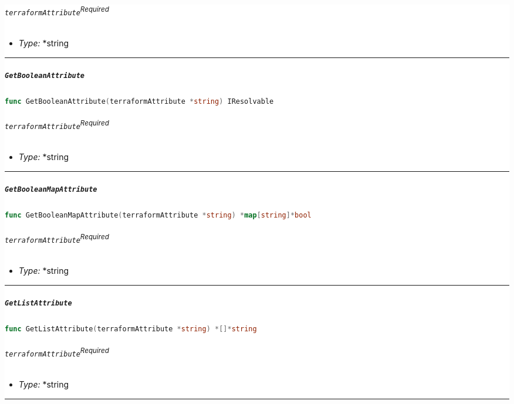 ###### `terraformAttribute`<sup>Required</sup> <a name="terraformAttribute" id="@cdktf/provider-ionoscloud.objectStorageAccesskey.ObjectStorageAccesskey.getAnyMapAttribute.parameter.terraformAttribute"></a>

- *Type:* *string

---

##### `GetBooleanAttribute` <a name="GetBooleanAttribute" id="@cdktf/provider-ionoscloud.objectStorageAccesskey.ObjectStorageAccesskey.getBooleanAttribute"></a>

```go
func GetBooleanAttribute(terraformAttribute *string) IResolvable
```

###### `terraformAttribute`<sup>Required</sup> <a name="terraformAttribute" id="@cdktf/provider-ionoscloud.objectStorageAccesskey.ObjectStorageAccesskey.getBooleanAttribute.parameter.terraformAttribute"></a>

- *Type:* *string

---

##### `GetBooleanMapAttribute` <a name="GetBooleanMapAttribute" id="@cdktf/provider-ionoscloud.objectStorageAccesskey.ObjectStorageAccesskey.getBooleanMapAttribute"></a>

```go
func GetBooleanMapAttribute(terraformAttribute *string) *map[string]*bool
```

###### `terraformAttribute`<sup>Required</sup> <a name="terraformAttribute" id="@cdktf/provider-ionoscloud.objectStorageAccesskey.ObjectStorageAccesskey.getBooleanMapAttribute.parameter.terraformAttribute"></a>

- *Type:* *string

---

##### `GetListAttribute` <a name="GetListAttribute" id="@cdktf/provider-ionoscloud.objectStorageAccesskey.ObjectStorageAccesskey.getListAttribute"></a>

```go
func GetListAttribute(terraformAttribute *string) *[]*string
```

###### `terraformAttribute`<sup>Required</sup> <a name="terraformAttribute" id="@cdktf/provider-ionoscloud.objectStorageAccesskey.ObjectStorageAccesskey.getListAttribute.parameter.terraformAttribute"></a>

- *Type:* *string

---